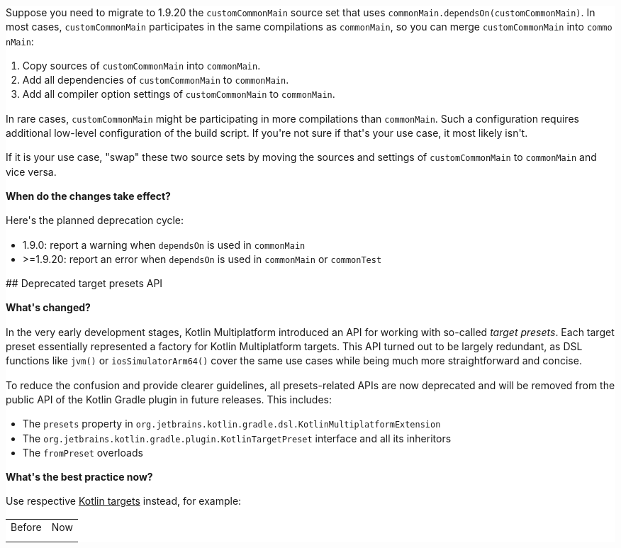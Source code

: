 Suppose you need to migrate to 1.9.20 the `customCommonMain` source set that uses `commonMain.dependsOn(customCommonMain)`.
In most cases, `customCommonMain` participates in the same compilations as `commonMain`, so you can merge
`customCommonMain` into `commonMain`:

1. Copy sources of `customCommonMain` into `commonMain`.
2. Add all dependencies of `customCommonMain` to `commonMain`.
3. Add all compiler option settings of `customCommonMain` to `commonMain`.

In rare cases, `customCommonMain` might be participating in more compilations than `commonMain`.
Such a configuration requires additional low-level configuration of the build script. If you're not sure if that's your
use case, it most likely isn't.

If it is your use case, "swap" these two source sets by moving the sources and settings of `customCommonMain`
to `commonMain` and vice versa.

**When do the changes take effect?**

Here's the planned deprecation cycle:

* 1.9.0: report a warning when `dependsOn` is used in `commonMain`
* &gt;=1.9.20: report an error when `dependsOn` is used in `commonMain` or `commonTest`

<anchor name="target-presets-deprecation"/>
## Deprecated target presets API

**What's changed?**

In the very early development stages, Kotlin Multiplatform introduced an API for working with so-called _target presets_.
Each target preset essentially represented a factory for Kotlin Multiplatform targets. This API turned out to be largely
redundant, as DSL functions like `jvm()` or `iosSimulatorArm64()` cover the same use cases while being much more
straightforward and concise.

To reduce the confusion and provide clearer guidelines, all presets-related APIs are now deprecated and will be
removed from the public API of the Kotlin Gradle plugin in future releases. This includes:

* The `presets` property in `org.jetbrains.kotlin.gradle.dsl.KotlinMultiplatformExtension`
* The `org.jetbrains.kotlin.gradle.plugin.KotlinTargetPreset` interface and all its inheritors
* The `fromPreset` overloads

**What's the best practice now?**

Use respective [Kotlin targets](multiplatform-dsl-reference.md#targets) instead, for example:

<table>
    <tr>
        <td>Before</td>
        <td>Now</td>
    </tr>
    <tr>
<td>
